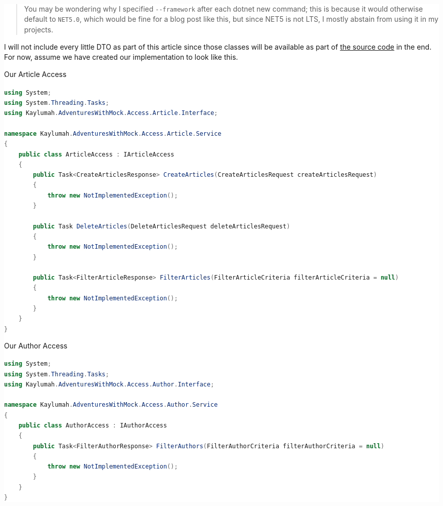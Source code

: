 > You may be wondering why I specified `--framework` after each dotnet new command; this is because it would otherwise default to `NET5.0`, which would be fine for a blog post like this, but since NET5 is not LTS, I mostly abstain from using it in my projects.

I will not include every little DTO as part of this article since those classes will be available as part of [the source code](https://github.com/kaylumah/AdventuresWithMock) in the end. For now, assume we have created our implementation to look like this.

Our Article Access

```cs
using System;
using System.Threading.Tasks;
using Kaylumah.AdventuresWithMock.Access.Article.Interface;

namespace Kaylumah.AdventuresWithMock.Access.Article.Service
{
    public class ArticleAccess : IArticleAccess
    {
        public Task<CreateArticlesResponse> CreateArticles(CreateArticlesRequest createArticlesRequest)
        {
            throw new NotImplementedException();
        }

        public Task DeleteArticles(DeleteArticlesRequest deleteArticlesRequest)
        {
            throw new NotImplementedException();
        }

        public Task<FilterArticleResponse> FilterArticles(FilterArticleCriteria filterArticleCriteria = null)
        {
            throw new NotImplementedException();
        }
    }
}
```

Our Author Access

```cs
using System;
using System.Threading.Tasks;
using Kaylumah.AdventuresWithMock.Access.Author.Interface;

namespace Kaylumah.AdventuresWithMock.Access.Author.Service
{
    public class AuthorAccess : IAuthorAccess
    {
        public Task<FilterAuthorResponse> FilterAuthors(FilterAuthorCriteria filterAuthorCriteria = null)
        {
            throw new NotImplementedException();
        }
    }
}
```
